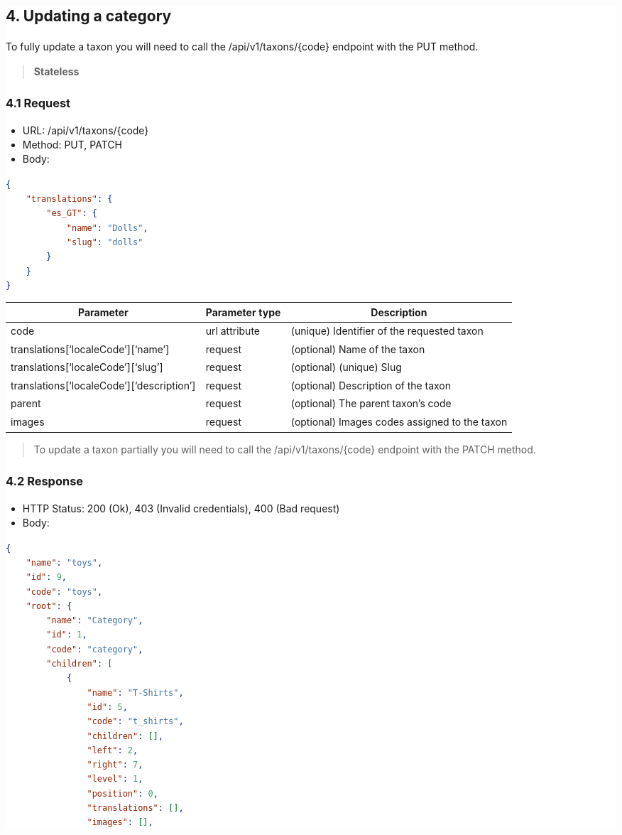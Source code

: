 

## 4. Updating a category
To fully update a taxon you will need to call the /api/v1/taxons/{code} endpoint with the PUT method.
> **Stateless**  

### 4.1 Request

* URL: /api/v1/taxons/{code}
* Method: PUT, PATCH
* Body: 

```json
{
    "translations": {
        "es_GT": {
            "name": "Dolls",
            "slug": "dolls"
        }
    }
}
```

|Parameter|Parameter type|Description|
|--- |--- |--- |
|code|url attribute|(unique) Identifier of the requested taxon|
|translations[‘localeCode’][‘name’]|request|(optional) Name of the taxon|
|translations[‘localeCode’][‘slug’]|request|(optional) (unique) Slug|
|translations[‘localeCode’][‘description’]|request|(optional) Description of the taxon|
|parent|request|(optional) The parent taxon’s code|
|images|request|(optional) Images codes assigned to the taxon|

> To update a taxon partially you will need to call the /api/v1/taxons/{code} endpoint with the PATCH method.

### 4.2 Response

* HTTP Status: 200 (Ok), 403 (Invalid credentials), 400 (Bad request)
* Body:

```json
{
    "name": "toys",
    "id": 9,
    "code": "toys",
    "root": {
        "name": "Category",
        "id": 1,
        "code": "category",
        "children": [
            {
                "name": "T-Shirts",
                "id": 5,
                "code": "t_shirts",
                "children": [],
                "left": 2,
                "right": 7,
                "level": 1,
                "position": 0,
                "translations": [],
                "images": [],
```